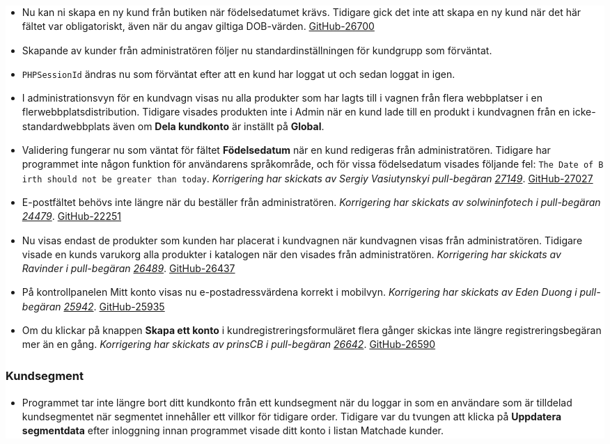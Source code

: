

* Nu kan ni skapa en ny kund från butiken när födelsedatumet krävs. Tidigare gick det inte att skapa en ny kund när det här fältet var obligatoriskt, även när du angav giltiga DOB-värden. [GitHub-26700](https://github.com/magento/magento2/issues/26700)



* Skapande av kunder från administratören följer nu standardinställningen för kundgrupp som förväntat.



* `PHPSessionId` ändras nu som förväntat efter att en kund har loggat ut och sedan loggat in igen.



* I administrationsvyn för en kundvagn visas nu alla produkter som har lagts till i vagnen från flera webbplatser i en flerwebbplatsdistribution. Tidigare visades produkten inte i Admin när en kund lade till en produkt i kundvagnen från en icke-standardwebbplats även om **Dela kundkonto** är inställt på **Global**.



* Validering fungerar nu som väntat för fältet **Födelsedatum** när en kund redigeras från administratören. Tidigare har programmet inte någon funktion för användarens språkområde, och för vissa födelsedatum visades följande fel: `The Date of Birth should not be greater than today`.   _Korrigering har skickats av Sergiy Vasiutynskyi pull-begäran [27149](https://github.com/magento/magento2/pull/27149)_. [GitHub-27027](https://github.com/magento/magento2/issues/27027)



* E-postfältet behövs inte längre när du beställer från administratören.  _Korrigering har skickats av solwininfotech i pull-begäran [24479](https://github.com/magento/magento2/pull/24479)_. [GitHub-22251](https://github.com/magento/magento2/issues/22251)



* Nu visas endast de produkter som kunden har placerat i kundvagnen när kundvagnen visas från administratören. Tidigare visade en kunds varukorg alla produkter i katalogen när den visades från administratören. _Korrigering har skickats av Ravinder i pull-begäran [26489](https://github.com/magento/magento2/pull/26489)_. [GitHub-26437](https://github.com/magento/magento2/issues/26437)



* På kontrollpanelen Mitt konto visas nu e-postadressvärdena korrekt i mobilvyn. _Korrigering har skickats av Eden Duong i pull-begäran [25942](https://github.com/magento/magento2/pull/25942)_. [GitHub-25935](https://github.com/magento/magento2/issues/25935)



* Om du klickar på knappen **Skapa ett konto** i kundregistreringsformuläret flera gånger skickas inte längre registreringsbegäran mer än en gång. _Korrigering har skickats av prinsCB i pull-begäran [26642](https://github.com/magento/magento2/pull/26642)_. [GitHub-26590](https://github.com/magento/magento2/issues/26590)

### Kundsegment



* Programmet tar inte längre bort ditt kundkonto från ett kundsegment när du loggar in som en användare som är tilldelad kundsegmentet när segmentet innehåller ett villkor för tidigare order. Tidigare var du tvungen att klicka på **Uppdatera segmentdata** efter inloggning innan programmet visade ditt konto i listan Matchade kunder.
